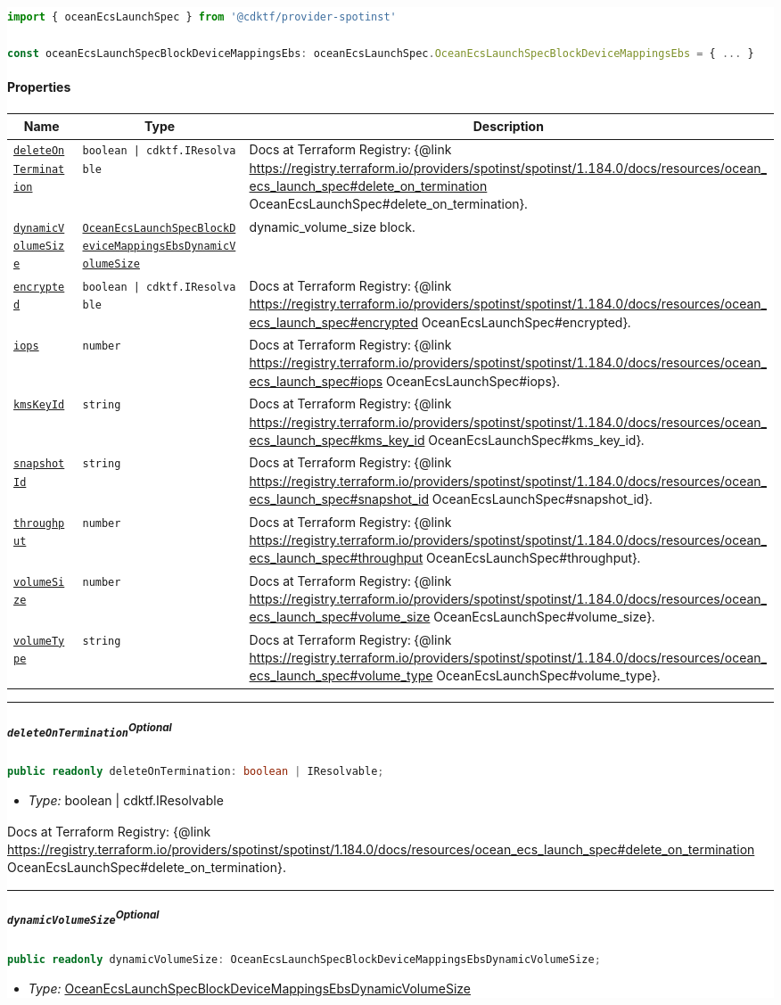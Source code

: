 ```typescript
import { oceanEcsLaunchSpec } from '@cdktf/provider-spotinst'

const oceanEcsLaunchSpecBlockDeviceMappingsEbs: oceanEcsLaunchSpec.OceanEcsLaunchSpecBlockDeviceMappingsEbs = { ... }
```

#### Properties <a name="Properties" id="Properties"></a>

| **Name** | **Type** | **Description** |
| --- | --- | --- |
| <code><a href="#@cdktf/provider-spotinst.oceanEcsLaunchSpec.OceanEcsLaunchSpecBlockDeviceMappingsEbs.property.deleteOnTermination">deleteOnTermination</a></code> | <code>boolean \| cdktf.IResolvable</code> | Docs at Terraform Registry: {@link https://registry.terraform.io/providers/spotinst/spotinst/1.184.0/docs/resources/ocean_ecs_launch_spec#delete_on_termination OceanEcsLaunchSpec#delete_on_termination}. |
| <code><a href="#@cdktf/provider-spotinst.oceanEcsLaunchSpec.OceanEcsLaunchSpecBlockDeviceMappingsEbs.property.dynamicVolumeSize">dynamicVolumeSize</a></code> | <code><a href="#@cdktf/provider-spotinst.oceanEcsLaunchSpec.OceanEcsLaunchSpecBlockDeviceMappingsEbsDynamicVolumeSize">OceanEcsLaunchSpecBlockDeviceMappingsEbsDynamicVolumeSize</a></code> | dynamic_volume_size block. |
| <code><a href="#@cdktf/provider-spotinst.oceanEcsLaunchSpec.OceanEcsLaunchSpecBlockDeviceMappingsEbs.property.encrypted">encrypted</a></code> | <code>boolean \| cdktf.IResolvable</code> | Docs at Terraform Registry: {@link https://registry.terraform.io/providers/spotinst/spotinst/1.184.0/docs/resources/ocean_ecs_launch_spec#encrypted OceanEcsLaunchSpec#encrypted}. |
| <code><a href="#@cdktf/provider-spotinst.oceanEcsLaunchSpec.OceanEcsLaunchSpecBlockDeviceMappingsEbs.property.iops">iops</a></code> | <code>number</code> | Docs at Terraform Registry: {@link https://registry.terraform.io/providers/spotinst/spotinst/1.184.0/docs/resources/ocean_ecs_launch_spec#iops OceanEcsLaunchSpec#iops}. |
| <code><a href="#@cdktf/provider-spotinst.oceanEcsLaunchSpec.OceanEcsLaunchSpecBlockDeviceMappingsEbs.property.kmsKeyId">kmsKeyId</a></code> | <code>string</code> | Docs at Terraform Registry: {@link https://registry.terraform.io/providers/spotinst/spotinst/1.184.0/docs/resources/ocean_ecs_launch_spec#kms_key_id OceanEcsLaunchSpec#kms_key_id}. |
| <code><a href="#@cdktf/provider-spotinst.oceanEcsLaunchSpec.OceanEcsLaunchSpecBlockDeviceMappingsEbs.property.snapshotId">snapshotId</a></code> | <code>string</code> | Docs at Terraform Registry: {@link https://registry.terraform.io/providers/spotinst/spotinst/1.184.0/docs/resources/ocean_ecs_launch_spec#snapshot_id OceanEcsLaunchSpec#snapshot_id}. |
| <code><a href="#@cdktf/provider-spotinst.oceanEcsLaunchSpec.OceanEcsLaunchSpecBlockDeviceMappingsEbs.property.throughput">throughput</a></code> | <code>number</code> | Docs at Terraform Registry: {@link https://registry.terraform.io/providers/spotinst/spotinst/1.184.0/docs/resources/ocean_ecs_launch_spec#throughput OceanEcsLaunchSpec#throughput}. |
| <code><a href="#@cdktf/provider-spotinst.oceanEcsLaunchSpec.OceanEcsLaunchSpecBlockDeviceMappingsEbs.property.volumeSize">volumeSize</a></code> | <code>number</code> | Docs at Terraform Registry: {@link https://registry.terraform.io/providers/spotinst/spotinst/1.184.0/docs/resources/ocean_ecs_launch_spec#volume_size OceanEcsLaunchSpec#volume_size}. |
| <code><a href="#@cdktf/provider-spotinst.oceanEcsLaunchSpec.OceanEcsLaunchSpecBlockDeviceMappingsEbs.property.volumeType">volumeType</a></code> | <code>string</code> | Docs at Terraform Registry: {@link https://registry.terraform.io/providers/spotinst/spotinst/1.184.0/docs/resources/ocean_ecs_launch_spec#volume_type OceanEcsLaunchSpec#volume_type}. |

---

##### `deleteOnTermination`<sup>Optional</sup> <a name="deleteOnTermination" id="@cdktf/provider-spotinst.oceanEcsLaunchSpec.OceanEcsLaunchSpecBlockDeviceMappingsEbs.property.deleteOnTermination"></a>

```typescript
public readonly deleteOnTermination: boolean | IResolvable;
```

- *Type:* boolean | cdktf.IResolvable

Docs at Terraform Registry: {@link https://registry.terraform.io/providers/spotinst/spotinst/1.184.0/docs/resources/ocean_ecs_launch_spec#delete_on_termination OceanEcsLaunchSpec#delete_on_termination}.

---

##### `dynamicVolumeSize`<sup>Optional</sup> <a name="dynamicVolumeSize" id="@cdktf/provider-spotinst.oceanEcsLaunchSpec.OceanEcsLaunchSpecBlockDeviceMappingsEbs.property.dynamicVolumeSize"></a>

```typescript
public readonly dynamicVolumeSize: OceanEcsLaunchSpecBlockDeviceMappingsEbsDynamicVolumeSize;
```

- *Type:* <a href="#@cdktf/provider-spotinst.oceanEcsLaunchSpec.OceanEcsLaunchSpecBlockDeviceMappingsEbsDynamicVolumeSize">OceanEcsLaunchSpecBlockDeviceMappingsEbsDynamicVolumeSize</a>
